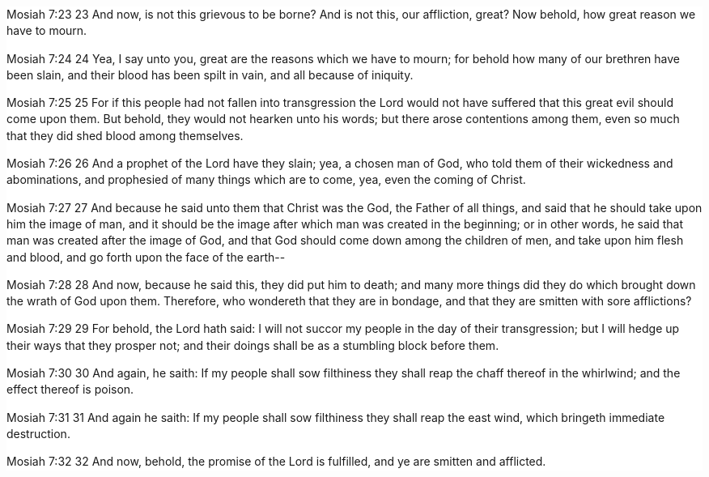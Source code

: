  Mosiah 7:23
  23 And now, is not this grievous to be borne?  And is not this,
 our affliction, great?  Now behold, how great reason we have to
 mourn.
 
 Mosiah 7:24
  24 Yea, I say unto you, great are the reasons which we have to
 mourn; for behold how many of our brethren have been slain, and
 their blood has been spilt in vain, and all because of iniquity.
 
 Mosiah 7:25
  25 For if this people had not fallen into transgression the Lord
 would not have suffered that this great evil should come upon
 them.  But behold, they would not hearken unto his words; but
 there arose contentions among them, even so much that they did
 shed blood among themselves.
 
 Mosiah 7:26
  26 And a prophet of the Lord have they slain; yea, a chosen man
 of God, who told them of their wickedness and abominations, and
 prophesied of many things which are to come, yea, even the coming
 of Christ.
 
 Mosiah 7:27
  27 And because he said unto them that Christ was the God, the
 Father of all things, and said that he should take upon him the
 image of man, and it should be the image after which man was
 created in the beginning; or in other words, he said that man was
 created after the image of God, and that God should come down
 among the children of men, and take upon him flesh and blood, and
 go forth upon the face of the earth--
 
 Mosiah 7:28
  28 And now, because he said this, they did put him to death; and
 many more things did they do which brought down the wrath of God
 upon them.  Therefore, who wondereth that they are in bondage,
 and that they are smitten with sore afflictions?
 
 Mosiah 7:29
  29 For behold, the Lord hath said: I will not succor my people
 in the day of their transgression; but I will hedge up their ways
 that they prosper not; and their doings shall be as a stumbling
 block before them.
 
 Mosiah 7:30
  30 And again, he saith: If my people shall sow filthiness they
 shall reap the chaff thereof in the whirlwind; and the effect
 thereof is poison.
 
 Mosiah 7:31
  31 And again he saith: If my people shall sow filthiness they
 shall reap the east wind, which bringeth immediate destruction.
 
 Mosiah 7:32
  32 And now, behold, the promise of the Lord is fulfilled, and ye
 are smitten and afflicted.
 